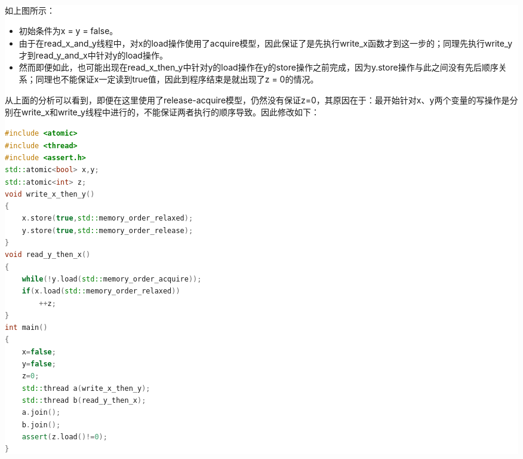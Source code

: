 如上图所示：

- 初始条件为x = y = false。
- 由于在read_x_and_y线程中，对x的load操作使用了acquire模型，因此保证了是先执行write_x函数才到这一步的；同理先执行write_y才到read_y_and_x中针对y的load操作。
- 然而即便如此，也可能出现在read_x_then_y中针对y的load操作在y的store操作之前完成，因为y.store操作与此之间没有先后顺序关系；同理也不能保证x一定读到true值，因此到程序结束是就出现了z = 0的情况。

从上面的分析可以看到，即便在这里使用了release-acquire模型，仍然没有保证z=0，其原因在于：最开始针对x、y两个变量的写操作是分别在write_x和write_y线程中进行的，不能保证两者执行的顺序导致。因此修改如下：

```c++
#include <atomic>
#include <thread>
#include <assert.h>
std::atomic<bool> x,y;
std::atomic<int> z;
void write_x_then_y()
{
    x.store(true,std::memory_order_relaxed);
    y.store(true,std::memory_order_release);
}
void read_y_then_x()
{
    while(!y.load(std::memory_order_acquire));
    if(x.load(std::memory_order_relaxed))
        ++z;
}
int main()
{
    x=false;
    y=false;
    z=0;
    std::thread a(write_x_then_y);
    std::thread b(read_y_then_x);
    a.join();
    b.join();
    assert(z.load()!=0);
}
```
